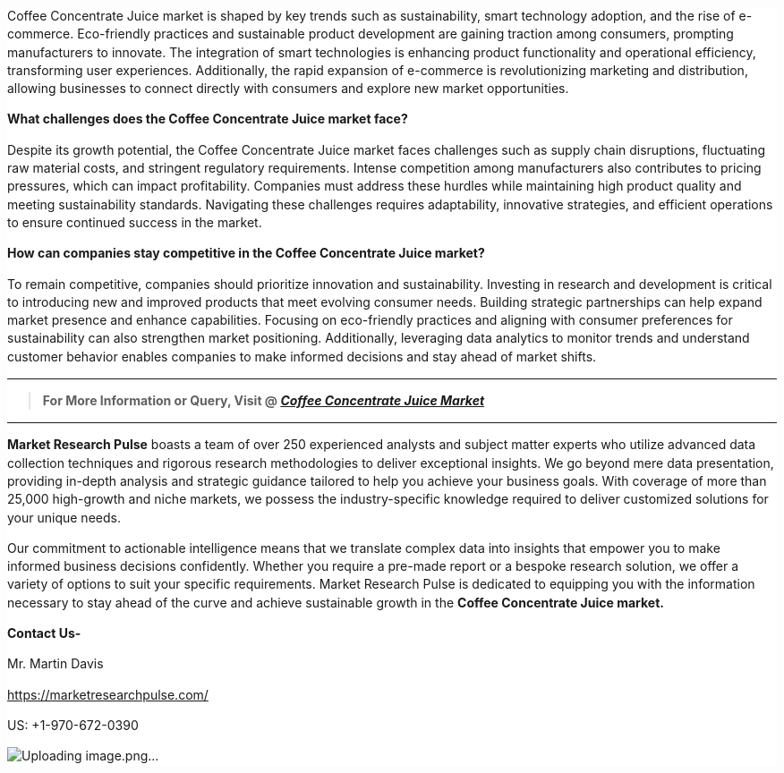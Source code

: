 Coffee Concentrate Juice market is shaped by key trends such as sustainability, smart technology adoption, and the rise of e-commerce. Eco-friendly practices and sustainable product development are gaining traction among consumers, prompting manufacturers to innovate. The integration of smart technologies is enhancing product functionality and operational efficiency, transforming user experiences. Additionally, the rapid expansion of e-commerce is revolutionizing marketing and distribution, allowing businesses to connect directly with consumers and explore new market opportunities.</p><p><strong>What challenges does the Coffee Concentrate Juice market face?</strong></p><p>Despite its growth potential, the Coffee Concentrate Juice market faces challenges such as supply chain disruptions, fluctuating raw material costs, and stringent regulatory requirements. Intense competition among manufacturers also contributes to pricing pressures, which can impact profitability. Companies must address these hurdles while maintaining high product quality and meeting sustainability standards. Navigating these challenges requires adaptability, innovative strategies, and efficient operations to ensure continued success in the market.</p><p><strong>How can companies stay competitive in the Coffee Concentrate Juice market?</strong></p><p>To remain competitive, companies should prioritize innovation and sustainability. Investing in research and development is critical to introducing new and improved products that meet evolving consumer needs. Building strategic partnerships can help expand market presence and enhance capabilities. Focusing on eco-friendly practices and aligning with consumer preferences for sustainability can also strengthen market positioning. Additionally, leveraging data analytics to monitor trends and understand customer behavior enables companies to make informed decisions and stay ahead of market shifts.</p><hr /><blockquote><p><strong>For More Information or Query, Visit @&nbsp;<em><a href="https://marketresearchpulse.com/report/63339/coffee-concentrate-juice-market?utm_source=Linkedin&utm_medium=0112">Coffee Concentrate Juice Market</a></em></strong></p></blockquote><hr /><p><strong>Market Research Pulse</strong> boasts a team of over 250 experienced analysts and subject matter experts who utilize advanced data collection techniques and rigorous research methodologies to deliver exceptional insights. We go beyond mere data presentation, providing in-depth analysis and strategic guidance tailored to help you achieve your business goals. With coverage of more than 25,000 high-growth and niche markets, we possess the industry-specific knowledge required to deliver customized solutions for your unique needs.</p><p>Our commitment to actionable intelligence means that we translate complex data into insights that empower you to make informed business decisions confidently. Whether you require a pre-made report or a bespoke research solution, we offer a variety of options to suit your specific requirements. Market Research Pulse is dedicated to equipping you with the information necessary to stay ahead of the curve and achieve sustainable growth in the <strong>Coffee Concentrate Juice market.</strong></p><p><strong>Contact Us-</strong></p><p>Mr. Martin Davis</p><p>https://marketresearchpulse.com/</p><p>US: +1-970-672-0390</p>
![Uploading image.png…]()
